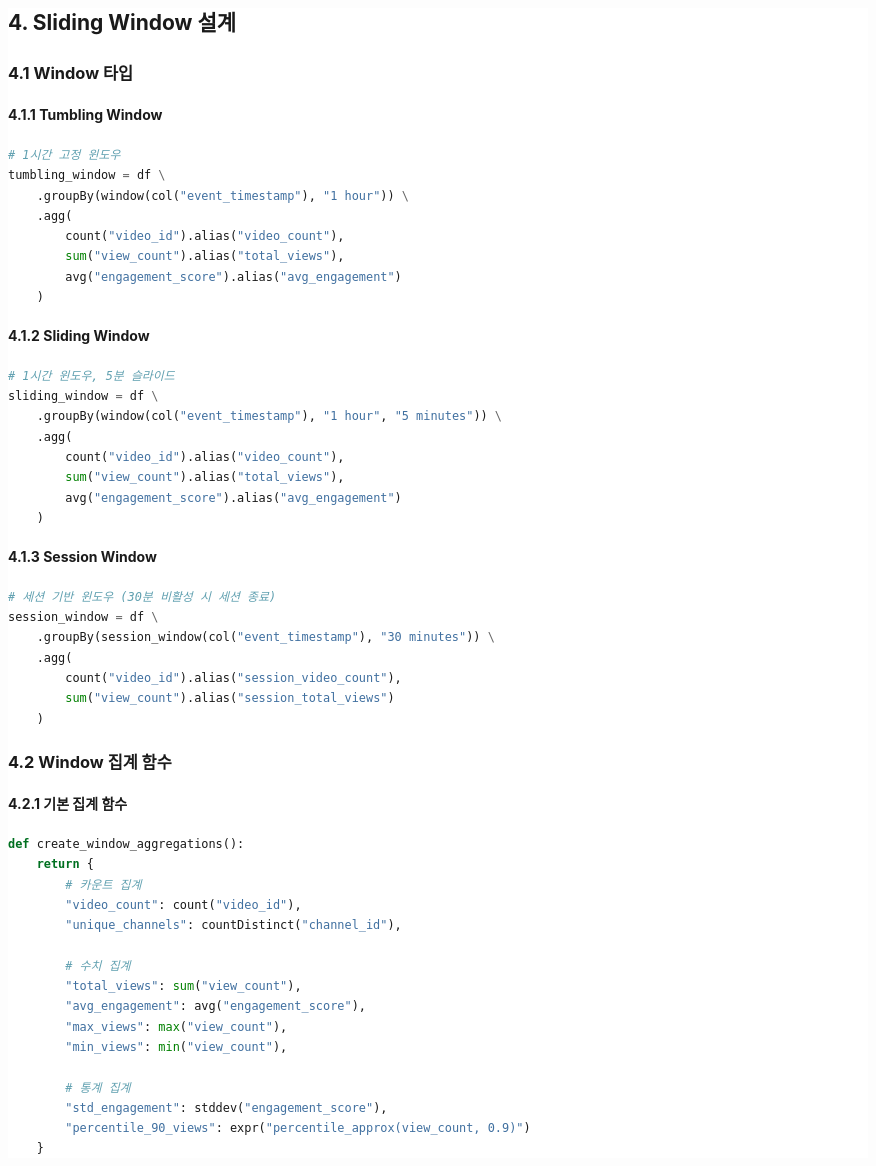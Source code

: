 ## 4. Sliding Window 설계

### 4.1 Window 타입

#### 4.1.1 Tumbling Window
```python
# 1시간 고정 윈도우
tumbling_window = df \
    .groupBy(window(col("event_timestamp"), "1 hour")) \
    .agg(
        count("video_id").alias("video_count"),
        sum("view_count").alias("total_views"),
        avg("engagement_score").alias("avg_engagement")
    )
```

#### 4.1.2 Sliding Window
```python
# 1시간 윈도우, 5분 슬라이드
sliding_window = df \
    .groupBy(window(col("event_timestamp"), "1 hour", "5 minutes")) \
    .agg(
        count("video_id").alias("video_count"),
        sum("view_count").alias("total_views"),
        avg("engagement_score").alias("avg_engagement")
    )
```

#### 4.1.3 Session Window
```python
# 세션 기반 윈도우 (30분 비활성 시 세션 종료)
session_window = df \
    .groupBy(session_window(col("event_timestamp"), "30 minutes")) \
    .agg(
        count("video_id").alias("session_video_count"),
        sum("view_count").alias("session_total_views")
    )
```

### 4.2 Window 집계 함수

#### 4.2.1 기본 집계 함수
```python
def create_window_aggregations():
    return {
        # 카운트 집계
        "video_count": count("video_id"),
        "unique_channels": countDistinct("channel_id"),
        
        # 수치 집계
        "total_views": sum("view_count"),
        "avg_engagement": avg("engagement_score"),
        "max_views": max("view_count"),
        "min_views": min("view_count"),
        
        # 통계 집계
        "std_engagement": stddev("engagement_score"),
        "percentile_90_views": expr("percentile_approx(view_count, 0.9)")
    }
```
